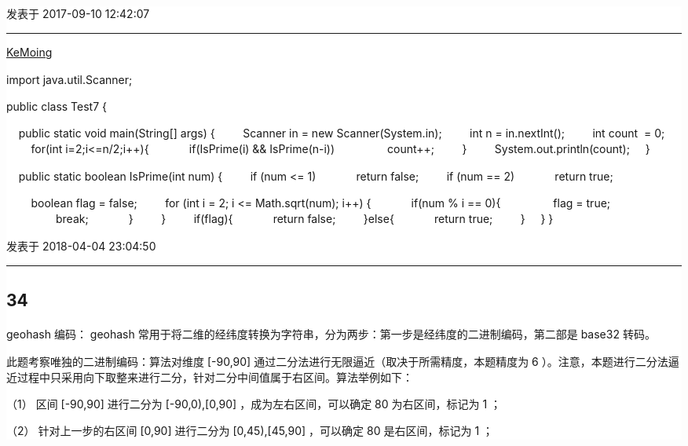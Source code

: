 发表于 2017-09-10 12:42:07

* * *

[KeMoing](https://www.nowcoder.com/profile/5332789)

import java.util.Scanner;

public class Test7 {

    public static void main(String[] args) {
        Scanner in = new Scanner(System.in);
        int n = in.nextInt();
        int count  = 0;
        for(int i=2;i<=n/2;i++){
            if(IsPrime(i) && IsPrime(n-i))
                count++;
        }
        System.out.println(count);
    }

    public static boolean IsPrime(int num) {
        if (num <= 1)
            return false;
        if (num == 2)
            return true;

        boolean flag = false;
        for (int i = 2; i <= Math.sqrt(num); i++) {
            if(num % i == 0){
                flag = true;
                break;
            }
        }
        if(flag){
            return false;
        }else{
            return true;
        }
    }
}

发表于 2018-04-04 23:04:50

* * *

## 34

geohash 编码： geohash 常用于将二维的经纬度转换为字符串，分为两步：第一步是经纬度的二进制编码，第二部是 base32 转码。

此题考察唯独的二进制编码：算法对维度 [-90,90] 通过二分法进行无限逼近（取决于所需精度，本题精度为 6 ）。注意，本题进行二分法逼近过程中只采用向下取整来进行二分，针对二分中间值属于右区间。算法举例如下：

（1） 区间 [-90,90] 进行二分为 [-90,0),[0,90] ，成为左右区间，可以确定 80 为右区间，标记为 1 ；

（2） 针对上一步的右区间 [0,90] 进行二分为 [0,45),[45,90] ，可以确定 80 是右区间，标记为 1 ；
